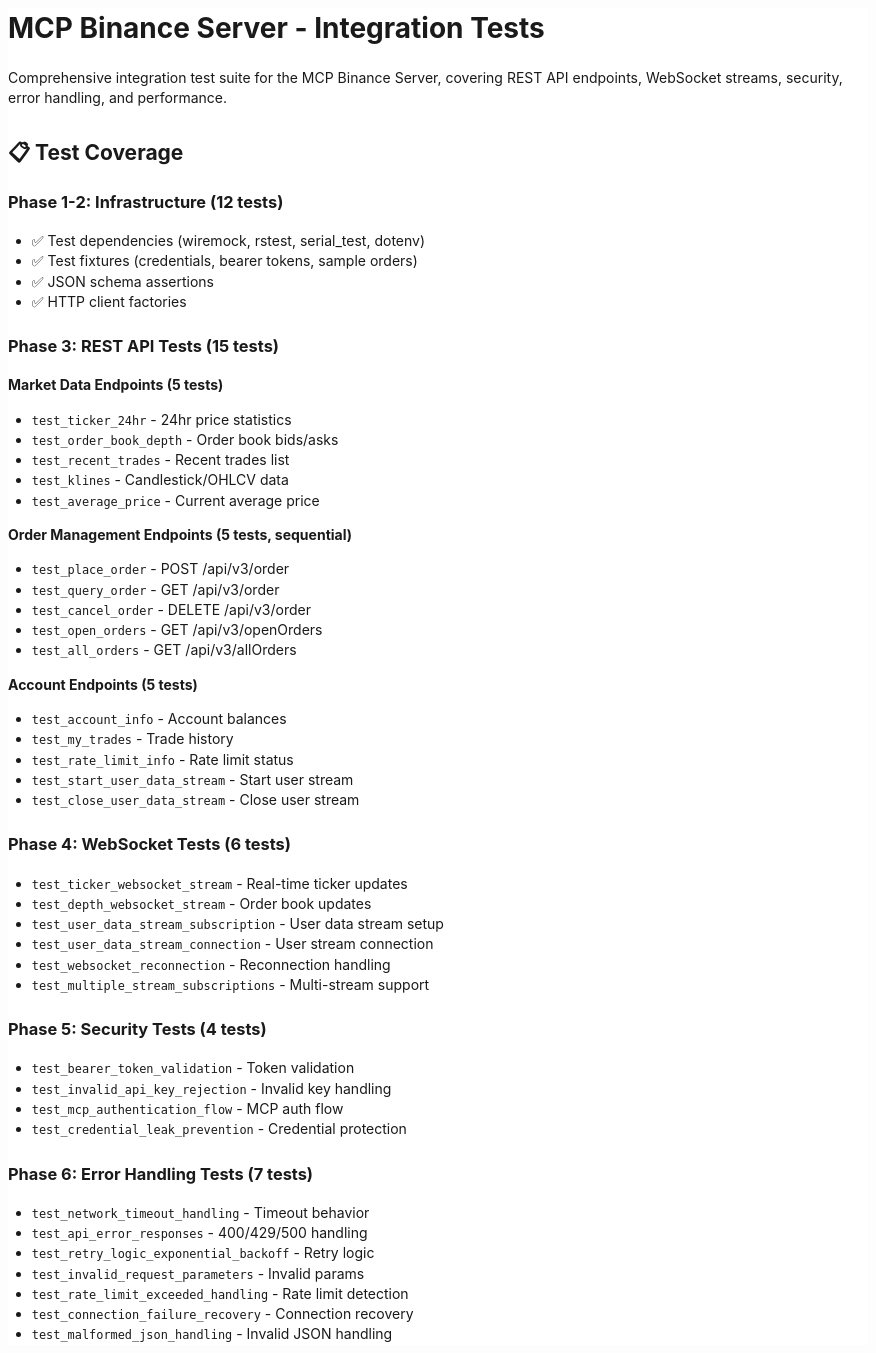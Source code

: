 # MCP Binance Server - Integration Tests

Comprehensive integration test suite for the MCP Binance Server, covering REST API endpoints, WebSocket streams, security, error handling, and performance.

## 📋 Test Coverage

### Phase 1-2: Infrastructure (12 tests)
- ✅ Test dependencies (wiremock, rstest, serial_test, dotenv)
- ✅ Test fixtures (credentials, bearer tokens, sample orders)
- ✅ JSON schema assertions
- ✅ HTTP client factories

### Phase 3: REST API Tests (15 tests)
**Market Data Endpoints (5 tests)**
- `test_ticker_24hr` - 24hr price statistics
- `test_order_book_depth` - Order book bids/asks
- `test_recent_trades` - Recent trades list
- `test_klines` - Candlestick/OHLCV data
- `test_average_price` - Current average price

**Order Management Endpoints (5 tests, sequential)**
- `test_place_order` - POST /api/v3/order
- `test_query_order` - GET /api/v3/order
- `test_cancel_order` - DELETE /api/v3/order
- `test_open_orders` - GET /api/v3/openOrders
- `test_all_orders` - GET /api/v3/allOrders

**Account Endpoints (5 tests)**
- `test_account_info` - Account balances
- `test_my_trades` - Trade history
- `test_rate_limit_info` - Rate limit status
- `test_start_user_data_stream` - Start user stream
- `test_close_user_data_stream` - Close user stream

### Phase 4: WebSocket Tests (6 tests)
- `test_ticker_websocket_stream` - Real-time ticker updates
- `test_depth_websocket_stream` - Order book updates
- `test_user_data_stream_subscription` - User data stream setup
- `test_user_data_stream_connection` - User stream connection
- `test_websocket_reconnection` - Reconnection handling
- `test_multiple_stream_subscriptions` - Multi-stream support

### Phase 5: Security Tests (4 tests)
- `test_bearer_token_validation` - Token validation
- `test_invalid_api_key_rejection` - Invalid key handling
- `test_mcp_authentication_flow` - MCP auth flow
- `test_credential_leak_prevention` - Credential protection

### Phase 6: Error Handling Tests (7 tests)
- `test_network_timeout_handling` - Timeout behavior
- `test_api_error_responses` - 400/429/500 handling
- `test_retry_logic_exponential_backoff` - Retry logic
- `test_invalid_request_parameters` - Invalid params
- `test_rate_limit_exceeded_handling` - Rate limit detection
- `test_connection_failure_recovery` - Connection recovery
- `test_malformed_json_handling` - Invalid JSON handling

